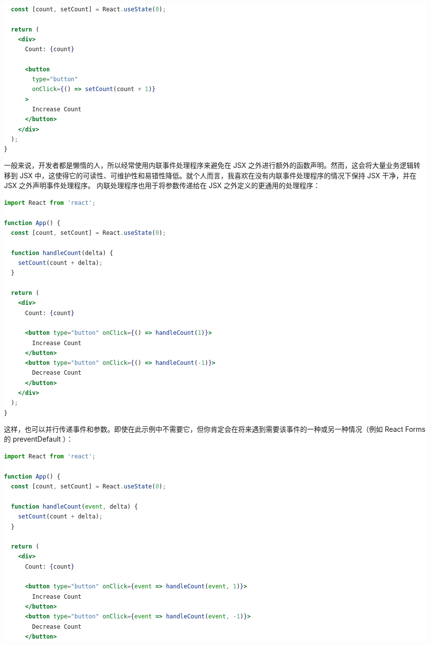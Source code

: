 ```jsx
  const [count, setCount] = React.useState(0);

  return (
    <div>
      Count: {count}

      <button
        type="button"
        onClick={() => setCount(count + 1)}
      >
        Increase Count
      </button>
    </div>
  );
}
```
一般来说，开发者都是懒惰的人，所以经常使用内联事件处理程序来避免在 JSX 之外进行额外的函数声明。然而，这会将大量业务逻辑转移到 JSX 中，这使得它的可读性、可维护性和易错性降低。就个人而言，我喜欢在没有内联事件处理程序的情况下保持 JSX 干净，并在 JSX 之外声明事件处理程序。
内联处理程序也用于将参数传递给在 JSX 之外定义的更通用的处理程序：
```jsx
import React from 'react';

function App() {
  const [count, setCount] = React.useState(0);

  function handleCount(delta) {
    setCount(count + delta);
  }

  return (
    <div>
      Count: {count}

      <button type="button" onClick={() => handleCount(1)}>
        Increase Count
      </button>
      <button type="button" onClick={() => handleCount(-1)}>
        Decrease Count
      </button>
    </div>
  );
}
```
这样，也可以并行传递事件和参数。即使在此示例中不需要它，但你肯定会在将来遇到需要该事件的一种或另一种情况（例如 React Forms 的 preventDefault ）：
```jsx
import React from 'react';

function App() {
  const [count, setCount] = React.useState(0);

  function handleCount(event, delta) {
    setCount(count + delta);
  }

  return (
    <div>
      Count: {count}

      <button type="button" onClick={event => handleCount(event, 1)}>
        Increase Count
      </button>
      <button type="button" onClick={event => handleCount(event, -1)}>
        Decrease Count
      </button>
```